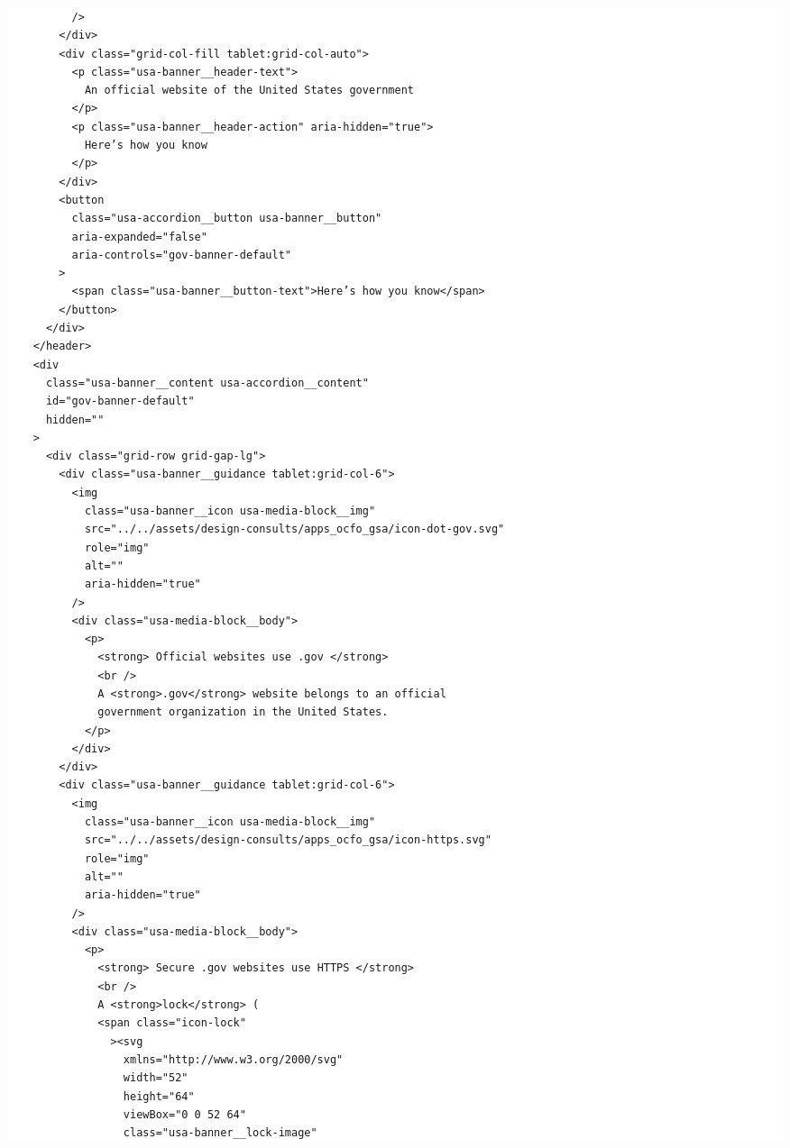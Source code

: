               />
            </div>
            <div class="grid-col-fill tablet:grid-col-auto">
              <p class="usa-banner__header-text">
                An official website of the United States government
              </p>
              <p class="usa-banner__header-action" aria-hidden="true">
                Here’s how you know
              </p>
            </div>
            <button
              class="usa-accordion__button usa-banner__button"
              aria-expanded="false"
              aria-controls="gov-banner-default"
            >
              <span class="usa-banner__button-text">Here’s how you know</span>
            </button>
          </div>
        </header>
        <div
          class="usa-banner__content usa-accordion__content"
          id="gov-banner-default"
          hidden=""
        >
          <div class="grid-row grid-gap-lg">
            <div class="usa-banner__guidance tablet:grid-col-6">
              <img
                class="usa-banner__icon usa-media-block__img"
                src="../../assets/design-consults/apps_ocfo_gsa/icon-dot-gov.svg"
                role="img"
                alt=""
                aria-hidden="true"
              />
              <div class="usa-media-block__body">
                <p>
                  <strong> Official websites use .gov </strong>
                  <br />
                  A <strong>.gov</strong> website belongs to an official
                  government organization in the United States.
                </p>
              </div>
            </div>
            <div class="usa-banner__guidance tablet:grid-col-6">
              <img
                class="usa-banner__icon usa-media-block__img"
                src="../../assets/design-consults/apps_ocfo_gsa/icon-https.svg"
                role="img"
                alt=""
                aria-hidden="true"
              />
              <div class="usa-media-block__body">
                <p>
                  <strong> Secure .gov websites use HTTPS </strong>
                  <br />
                  A <strong>lock</strong> (
                  <span class="icon-lock"
                    ><svg
                      xmlns="http://www.w3.org/2000/svg"
                      width="52"
                      height="64"
                      viewBox="0 0 52 64"
                      class="usa-banner__lock-image"